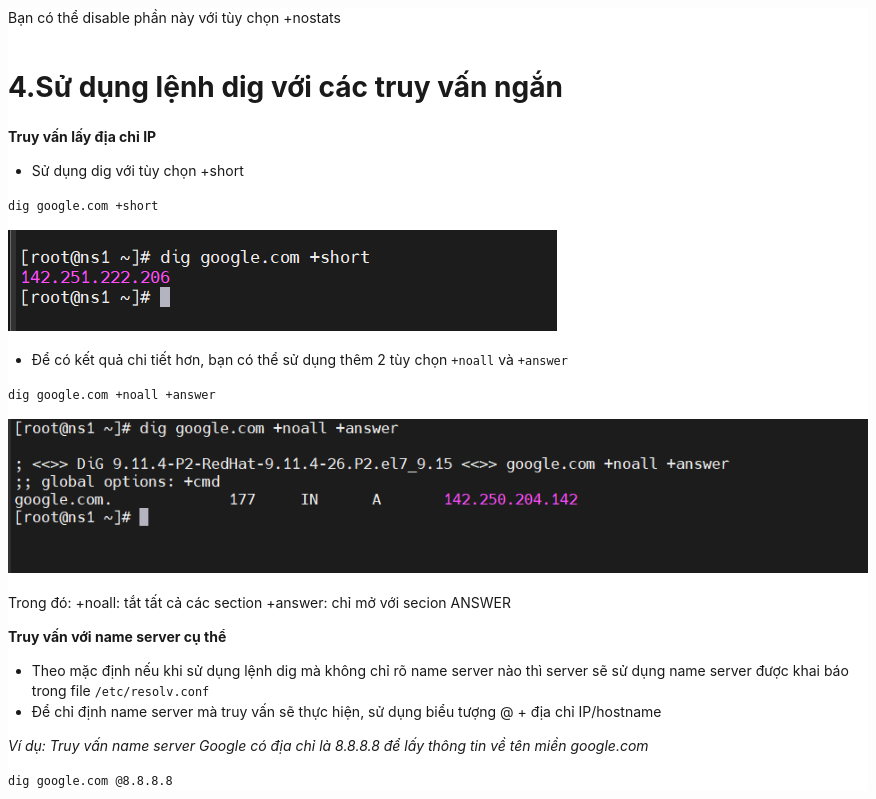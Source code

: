 Bạn có thể disable phần này với tùy chọn +nostats


# 4.Sử dụng lệnh dig với các truy vấn ngắn
**Truy vấn lấy địa chỉ IP**

- Sử dụng dig với tùy chọn +short
```
dig google.com +short
```
![Alt text](../imgs/32.png)

- Để có kết quả chi tiết hơn, bạn có thể sử dụng thêm 2 tùy chọn `+noall` và `+answer`

```
dig google.com +noall +answer
```
![Alt text](../imgs/33.png)

Trong đó:
+noall: tắt tất cả các section
+answer: chỉ mở với secion ANSWER

**Truy vấn với name server cụ thể**
- Theo mặc định nếu khi sử dụng lệnh dig mà không chỉ rõ name server nào thì server sẽ sử dụng name server được khai báo trong file `/etc/resolv.conf`
- Để chỉ định name server mà truy vấn sẽ thực hiện, sử dụng biểu tượng @ + địa chỉ IP/hostname

*Ví dụ: Truy vấn name server Google có địa chỉ là 8.8.8.8 để lấy thông tin về tên miền google.com*

```
dig google.com @8.8.8.8
```